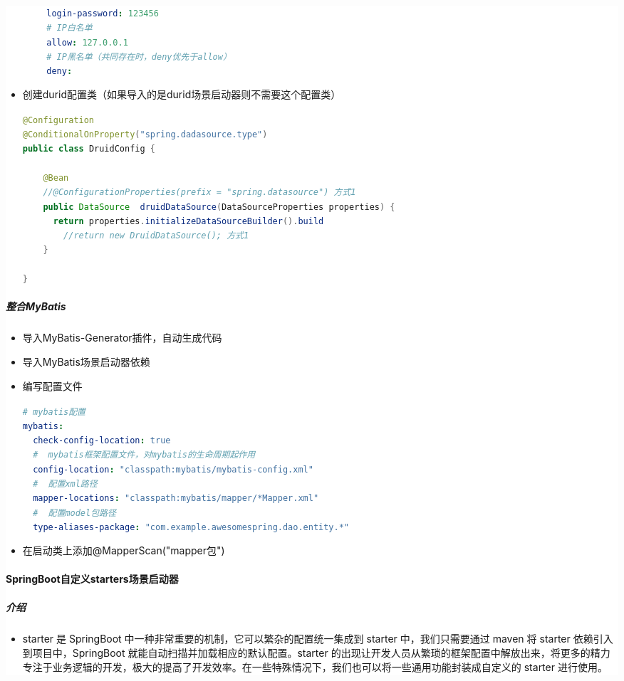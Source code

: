   ```yml
          login-password: 123456
          # IP白名单
          allow: 127.0.0.1
          # IP黑名单（共同存在时，deny优先于allow）
          deny:
  ```

* 创建durid配置类（如果导入的是durid场景启动器则不需要这个配置类）

  ```java
  @Configuration
  @ConditionalOnProperty("spring.dadasource.type")
  public class DruidConfig {
  
      @Bean
      //@ConfigurationProperties(prefix = "spring.datasource") 方式1
      public DataSource  druidDataSource(DataSourceProperties properties) {
      	return properties.initializeDataSourceBuilder().build
          //return new DruidDataSource(); 方式1
      } 
      
  }
  ```

##### 整合MyBatis

* 导入MyBatis-Generator插件，自动生成代码

* 导入MyBatis场景启动器依赖

* 编写配置文件

  ```yml
  # mybatis配置
  mybatis:
    check-config-location: true
    #  mybatis框架配置文件，对mybatis的生命周期起作用
    config-location: "classpath:mybatis/mybatis-config.xml"
    #  配置xml路径
    mapper-locations: "classpath:mybatis/mapper/*Mapper.xml"
    #  配置model包路径
    type-aliases-package: "com.example.awesomespring.dao.entity.*"
  
  ```

* 在启动类上添加@MapperScan("mapper包")

#### SpringBoot自定义starters场景启动器

##### 介绍

* starter 是 SpringBoot 中一种非常重要的机制，它可以繁杂的配置统一集成到 starter 中，我们只需要通过 maven 将 starter 依赖引入到项目中，SpringBoot 就能自动扫描并加载相应的默认配置。starter 的出现让开发人员从繁琐的框架配置中解放出来，将更多的精力专注于业务逻辑的开发，极大的提高了开发效率。在一些特殊情况下，我们也可以将一些通用功能封装成自定义的 starter 进行使用。

